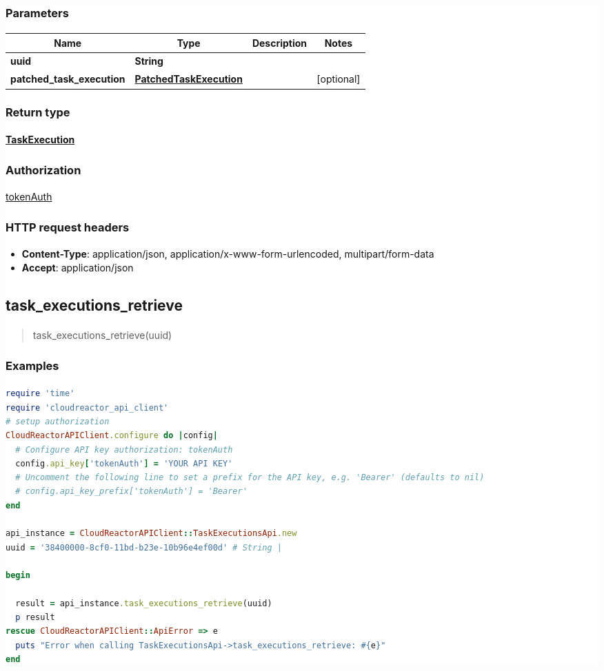 ### Parameters

| Name | Type | Description | Notes |
| ---- | ---- | ----------- | ----- |
| **uuid** | **String** |  |  |
| **patched_task_execution** | [**PatchedTaskExecution**](PatchedTaskExecution.md) |  | [optional] |

### Return type

[**TaskExecution**](TaskExecution.md)

### Authorization

[tokenAuth](../README.md#tokenAuth)

### HTTP request headers

- **Content-Type**: application/json, application/x-www-form-urlencoded, multipart/form-data
- **Accept**: application/json


## task_executions_retrieve

> <TaskExecution> task_executions_retrieve(uuid)



### Examples

```ruby
require 'time'
require 'cloudreactor_api_client'
# setup authorization
CloudReactorAPIClient.configure do |config|
  # Configure API key authorization: tokenAuth
  config.api_key['tokenAuth'] = 'YOUR API KEY'
  # Uncomment the following line to set a prefix for the API key, e.g. 'Bearer' (defaults to nil)
  # config.api_key_prefix['tokenAuth'] = 'Bearer'
end

api_instance = CloudReactorAPIClient::TaskExecutionsApi.new
uuid = '38400000-8cf0-11bd-b23e-10b96e4ef00d' # String | 

begin
  
  result = api_instance.task_executions_retrieve(uuid)
  p result
rescue CloudReactorAPIClient::ApiError => e
  puts "Error when calling TaskExecutionsApi->task_executions_retrieve: #{e}"
end
```
